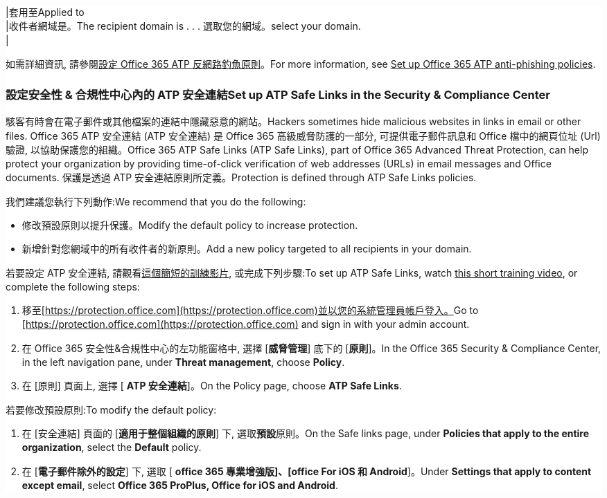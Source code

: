 |<span data-ttu-id="bd57b-286">套用至</span><span class="sxs-lookup"><span data-stu-id="bd57b-286">Applied to</span></span>  <br/> |<span data-ttu-id="bd57b-287">收件者網域是。</span><span class="sxs-lookup"><span data-stu-id="bd57b-287">The recipient domain is .</span></span> <span data-ttu-id="bd57b-288">.</span><span class="sxs-lookup"><span data-stu-id="bd57b-288"></span></span> <span data-ttu-id="bd57b-289">.</span><span class="sxs-lookup"><span data-stu-id="bd57b-289"></span></span> <span data-ttu-id="bd57b-290">選取您的網域。</span><span class="sxs-lookup"><span data-stu-id="bd57b-290">select your domain.</span></span>  <br/> |
   
<span data-ttu-id="bd57b-291">如需詳細資訊, 請參閱[設定 Office 365 ATP 反網路釣魚原則](https://go.microsoft.com/fwlink/?linkid=2016505&amp;clcid=0x409)。</span><span class="sxs-lookup"><span data-stu-id="bd57b-291">For more information, see [Set up Office 365 ATP anti-phishing policies](https://go.microsoft.com/fwlink/?linkid=2016505&amp;clcid=0x409).</span></span>
  
### <a name="set-up-atp-safe-links-in-the-security--compliance-center"></a><span data-ttu-id="bd57b-292">設定安全性 & 合規性中心內的 ATP 安全連結</span><span class="sxs-lookup"><span data-stu-id="bd57b-292">Set up ATP Safe Links in the Security & Compliance Center</span></span>

<span data-ttu-id="bd57b-293">駭客有時會在電子郵件或其他檔案的連結中隱藏惡意的網站。</span><span class="sxs-lookup"><span data-stu-id="bd57b-293">Hackers sometimes hide malicious websites in links in email or other files.</span></span> <span data-ttu-id="bd57b-294">Office 365 ATP 安全連結 (ATP 安全連結) 是 Office 365 高級威脅防護的一部分, 可提供電子郵件訊息和 Office 檔中的網頁位址 (Url) 驗證, 以協助保護您的組織。</span><span class="sxs-lookup"><span data-stu-id="bd57b-294">Office 365 ATP Safe Links (ATP Safe Links), part of Office 365 Advanced Threat Protection, can help protect your organization by providing time-of-click verification of web addresses (URLs) in email messages and Office documents.</span></span> <span data-ttu-id="bd57b-295">保護是透過 ATP 安全連結原則所定義。</span><span class="sxs-lookup"><span data-stu-id="bd57b-295">Protection is defined through ATP Safe Links policies.</span></span>
  
<span data-ttu-id="bd57b-296">我們建議您執行下列動作:</span><span class="sxs-lookup"><span data-stu-id="bd57b-296">We recommend that you do the following:</span></span>
  
- <span data-ttu-id="bd57b-297">修改預設原則以提升保護。</span><span class="sxs-lookup"><span data-stu-id="bd57b-297">Modify the default policy to increase protection.</span></span>
    
- <span data-ttu-id="bd57b-298">新增針對您網域中的所有收件者的新原則。</span><span class="sxs-lookup"><span data-stu-id="bd57b-298">Add a new policy targeted to all recipients in your domain.</span></span>
    
<span data-ttu-id="bd57b-299">若要設定 ATP 安全連結, 請觀看[這個簡短的訓練影片](https://support.office.com/article/61492713-53c2-47da-a6e7-fa97479e97fa), 或完成下列步驟:</span><span class="sxs-lookup"><span data-stu-id="bd57b-299">To set up ATP Safe Links, watch [this short training video](https://support.office.com/article/61492713-53c2-47da-a6e7-fa97479e97fa), or complete the following steps:</span></span>
  
1. <span data-ttu-id="bd57b-300">移至[https://protection.office.com](https://protection.office.com)並以您的系統管理員帳戶登入。</span><span class="sxs-lookup"><span data-stu-id="bd57b-300">Go to [https://protection.office.com](https://protection.office.com) and sign in with your admin account.</span></span> 
    
2. <span data-ttu-id="bd57b-301">在 Office 365 安全性&amp;合規性中心的左功能窗格中, 選擇 [**威脅管理**] 底下的 [**原則**]。</span><span class="sxs-lookup"><span data-stu-id="bd57b-301">In the Office 365 Security &amp; Compliance Center, in the left navigation pane, under **Threat management**, choose **Policy**.</span></span>
    
3. <span data-ttu-id="bd57b-302">在 [原則] 頁面上, 選擇 [ **ATP 安全連結**]。</span><span class="sxs-lookup"><span data-stu-id="bd57b-302">On the Policy page, choose **ATP Safe Links**.</span></span>
    
<span data-ttu-id="bd57b-303">若要修改預設原則:</span><span class="sxs-lookup"><span data-stu-id="bd57b-303">To modify the default policy:</span></span>
  
1. <span data-ttu-id="bd57b-304">在 [安全連結] 頁面的 [**適用于整個組織的原則**] 下, 選取**預設**原則。</span><span class="sxs-lookup"><span data-stu-id="bd57b-304">On the Safe links page, under **Policies that apply to the entire organization**, select the **Default** policy.</span></span> 
    
2. <span data-ttu-id="bd57b-305">在 [**電子郵件除外的設定**] 下, 選取 [ **office 365 專業增強版]、[office For iOS 和 Android**]。</span><span class="sxs-lookup"><span data-stu-id="bd57b-305">Under **Settings that apply to content except email**, select **Office 365 ProPlus, Office for iOS and Android**.</span></span>
    
